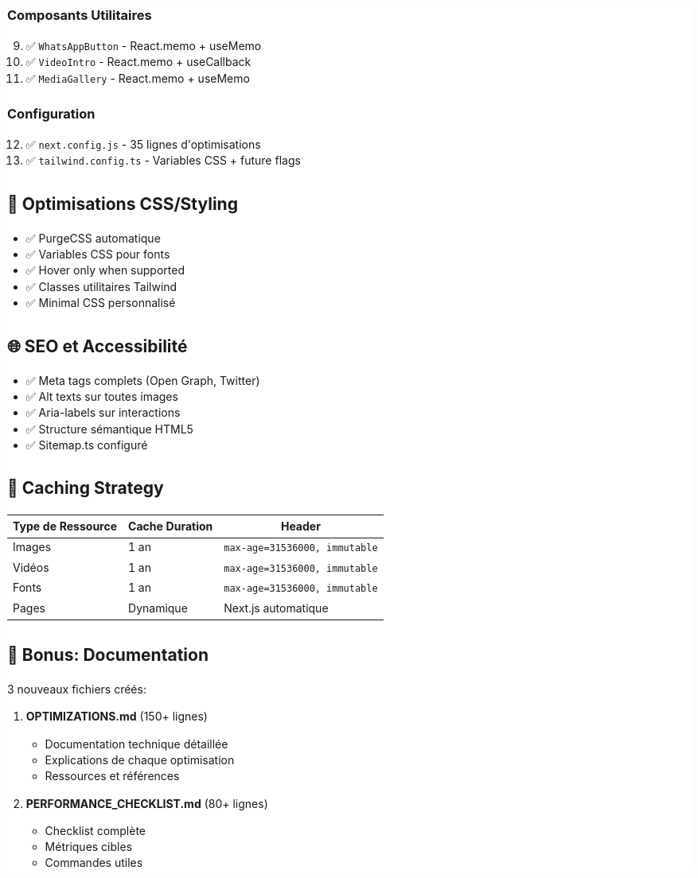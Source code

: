 ### Composants Utilitaires
9. ✅ `WhatsAppButton` - React.memo + useMemo
10. ✅ `VideoIntro` - React.memo + useCallback
11. ✅ `MediaGallery` - React.memo + useMemo

### Configuration
12. ✅ `next.config.js` - 35 lignes d'optimisations
13. ✅ `tailwind.config.ts` - Variables CSS + future flags

## 🎨 Optimisations CSS/Styling

- ✅ PurgeCSS automatique
- ✅ Variables CSS pour fonts
- ✅ Hover only when supported
- ✅ Classes utilitaires Tailwind
- ✅ Minimal CSS personnalisé

## 🌐 SEO et Accessibilité

- ✅ Meta tags complets (Open Graph, Twitter)
- ✅ Alt texts sur toutes images
- ✅ Aria-labels sur interactions
- ✅ Structure sémantique HTML5
- ✅ Sitemap.ts configuré

## 💾 Caching Strategy

| Type de Ressource | Cache Duration | Header |
|-------------------|----------------|--------|
| Images | 1 an | `max-age=31536000, immutable` |
| Vidéos | 1 an | `max-age=31536000, immutable` |
| Fonts | 1 an | `max-age=31536000, immutable` |
| Pages | Dynamique | Next.js automatique |

## 🎁 Bonus: Documentation

3 nouveaux fichiers créés:

1. **OPTIMIZATIONS.md** (150+ lignes)
   - Documentation technique détaillée
   - Explications de chaque optimisation
   - Ressources et références

2. **PERFORMANCE_CHECKLIST.md** (80+ lignes)
   - Checklist complète
   - Métriques cibles
   - Commandes utiles
